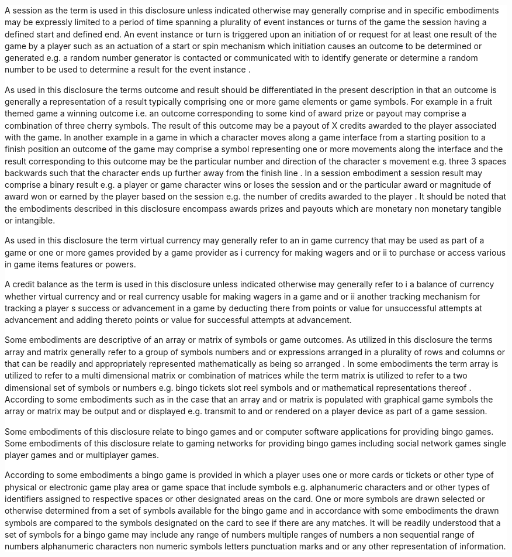 A session as the term is used in this disclosure unless indicated otherwise may generally comprise and in specific embodiments may be expressly limited to a period of time spanning a plurality of event instances or turns of the game the session having a defined start and defined end. An event instance or turn is triggered upon an initiation of or request for at least one result of the game by a player such as an actuation of a start or spin mechanism which initiation causes an outcome to be determined or generated e.g. a random number generator is contacted or communicated with to identify generate or determine a random number to be used to determine a result for the event instance .

As used in this disclosure the terms outcome and result should be differentiated in the present description in that an outcome is generally a representation of a result typically comprising one or more game elements or game symbols. For example in a fruit themed game a winning outcome i.e. an outcome corresponding to some kind of award prize or payout may comprise a combination of three cherry symbols. The result of this outcome may be a payout of X credits awarded to the player associated with the game. In another example in a game in which a character moves along a game interface from a starting position to a finish position an outcome of the game may comprise a symbol representing one or more movements along the interface and the result corresponding to this outcome may be the particular number and direction of the character s movement e.g. three 3 spaces backwards such that the character ends up further away from the finish line . In a session embodiment a session result may comprise a binary result e.g. a player or game character wins or loses the session and or the particular award or magnitude of award won or earned by the player based on the session e.g. the number of credits awarded to the player . It should be noted that the embodiments described in this disclosure encompass awards prizes and payouts which are monetary non monetary tangible or intangible.

As used in this disclosure the term virtual currency may generally refer to an in game currency that may be used as part of a game or one or more games provided by a game provider as i currency for making wagers and or ii to purchase or access various in game items features or powers.

A credit balance as the term is used in this disclosure unless indicated otherwise may generally refer to i a balance of currency whether virtual currency and or real currency usable for making wagers in a game and or ii another tracking mechanism for tracking a player s success or advancement in a game by deducting there from points or value for unsuccessful attempts at advancement and adding thereto points or value for successful attempts at advancement.

Some embodiments are descriptive of an array or matrix of symbols or game outcomes. As utilized in this disclosure the terms array and matrix generally refer to a group of symbols numbers and or expressions arranged in a plurality of rows and columns or that can be readily and appropriately represented mathematically as being so arranged . In some embodiments the term array is utilized to refer to a multi dimensional matrix or combination of matrices while the term matrix is utilized to refer to a two dimensional set of symbols or numbers e.g. bingo tickets slot reel symbols and or mathematical representations thereof . According to some embodiments such as in the case that an array and or matrix is populated with graphical game symbols the array or matrix may be output and or displayed e.g. transmit to and or rendered on a player device as part of a game session.

Some embodiments of this disclosure relate to bingo games and or computer software applications for providing bingo games. Some embodiments of this disclosure relate to gaming networks for providing bingo games including social network games single player games and or multiplayer games.

According to some embodiments a bingo game is provided in which a player uses one or more cards or tickets or other type of physical or electronic game play area or game space that include symbols e.g. alphanumeric characters and or other types of identifiers assigned to respective spaces or other designated areas on the card. One or more symbols are drawn selected or otherwise determined from a set of symbols available for the bingo game and in accordance with some embodiments the drawn symbols are compared to the symbols designated on the card to see if there are any matches. It will be readily understood that a set of symbols for a bingo game may include any range of numbers multiple ranges of numbers a non sequential range of numbers alphanumeric characters non numeric symbols letters punctuation marks and or any other representation of information.
